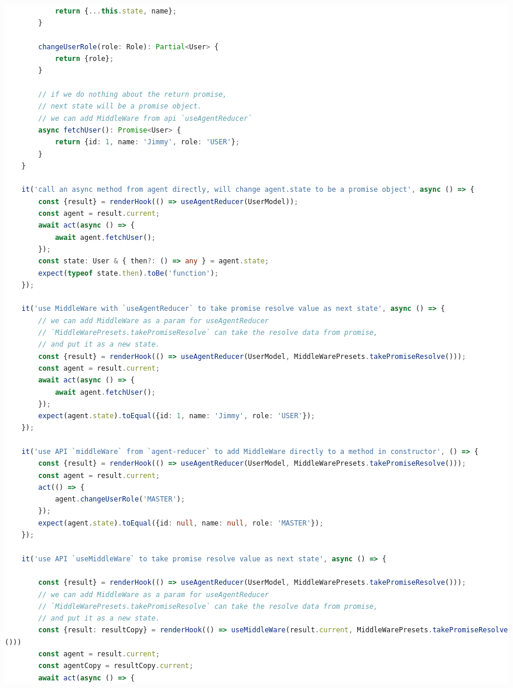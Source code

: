 ``` typescript
            return {...this.state, name};
        }

        changeUserRole(role: Role): Partial<User> {
            return {role};
        }

        // if we do nothing about the return promise,
        // next state will be a promise object.
        // we can add MiddleWare from api `useAgentReducer`
        async fetchUser(): Promise<User> {
            return {id: 1, name: 'Jimmy', role: 'USER'};
        }
    }

    it('call an async method from agent directly, will change agent.state to be a promise object', async () => {
        const {result} = renderHook(() => useAgentReducer(UserModel));
        const agent = result.current;
        await act(async () => {
            await agent.fetchUser();
        });
        const state: User & { then?: () => any } = agent.state;
        expect(typeof state.then).toBe('function');
    });

    it('use MiddleWare with `useAgentReducer` to take promise resolve value as next state', async () => {
        // we can add MiddleWare as a param for useAgentReducer
        // `MiddleWarePresets.takePromiseResolve` can take the resolve data from promise,
        // and put it as a new state.
        const {result} = renderHook(() => useAgentReducer(UserModel, MiddleWarePresets.takePromiseResolve()));
        const agent = result.current;
        await act(async () => {
            await agent.fetchUser();
        });
        expect(agent.state).toEqual({id: 1, name: 'Jimmy', role: 'USER'});
    });

    it('use API `middleWare` from `agent-reducer` to add MiddleWare directly to a method in constructor', () => {
        const {result} = renderHook(() => useAgentReducer(UserModel, MiddleWarePresets.takePromiseResolve()));
        const agent = result.current;
        act(() => {
            agent.changeUserRole('MASTER');
        });
        expect(agent.state).toEqual({id: null, name: null, role: 'MASTER'});
    });

    it('use API `useMiddleWare` to take promise resolve value as next state', async () => {

        const {result} = renderHook(() => useAgentReducer(UserModel, MiddleWarePresets.takePromiseResolve()));
        // we can add MiddleWare as a param for useAgentReducer
        // `MiddleWarePresets.takePromiseResolve` can take the resolve data from promise,
        // and put it as a new state.
        const {result: resultCopy} = renderHook(() => useMiddleWare(result.current, MiddleWarePresets.takePromiseResolve()))
        const agent = result.current;
        const agentCopy = resultCopy.current;
        await act(async () => {
```